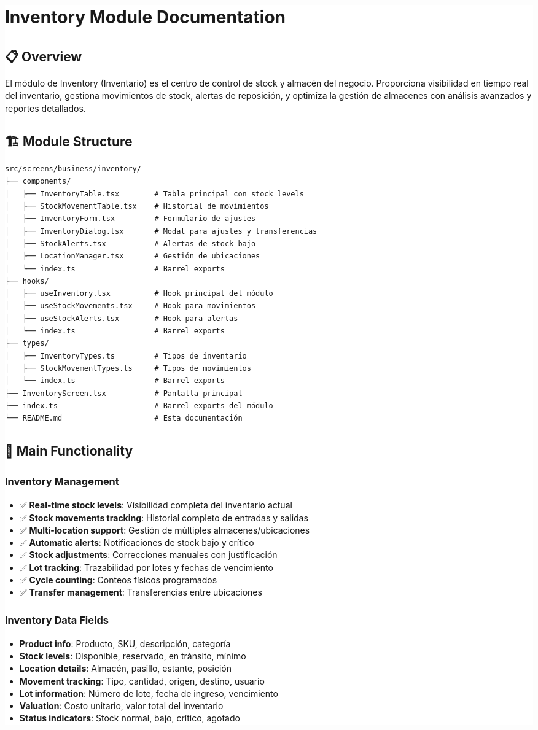 # Inventory Module Documentation

## 📋 Overview

El módulo de Inventory (Inventario) es el centro de control de stock y almacén del negocio. Proporciona visibilidad en tiempo real del inventario, gestiona movimientos de stock, alertas de reposición, y optimiza la gestión de almacenes con análisis avanzados y reportes detallados.

## 🏗️ Module Structure

```
src/screens/business/inventory/
├── components/
│   ├── InventoryTable.tsx        # Tabla principal con stock levels
│   ├── StockMovementTable.tsx    # Historial de movimientos
│   ├── InventoryForm.tsx         # Formulario de ajustes
│   ├── InventoryDialog.tsx       # Modal para ajustes y transferencias
│   ├── StockAlerts.tsx           # Alertas de stock bajo
│   ├── LocationManager.tsx       # Gestión de ubicaciones
│   └── index.ts                  # Barrel exports
├── hooks/
│   ├── useInventory.tsx          # Hook principal del módulo
│   ├── useStockMovements.tsx     # Hook para movimientos
│   ├── useStockAlerts.tsx        # Hook para alertas
│   └── index.ts                  # Barrel exports
├── types/
│   ├── InventoryTypes.ts         # Tipos de inventario
│   ├── StockMovementTypes.ts     # Tipos de movimientos
│   └── index.ts                  # Barrel exports
├── InventoryScreen.tsx           # Pantalla principal
├── index.ts                      # Barrel exports del módulo
└── README.md                     # Esta documentación
```

## 🎯 Main Functionality

### Inventory Management
- ✅ **Real-time stock levels**: Visibilidad completa del inventario actual
- ✅ **Stock movements tracking**: Historial completo de entradas y salidas
- ✅ **Multi-location support**: Gestión de múltiples almacenes/ubicaciones
- ✅ **Automatic alerts**: Notificaciones de stock bajo y crítico
- ✅ **Stock adjustments**: Correcciones manuales con justificación
- ✅ **Lot tracking**: Trazabilidad por lotes y fechas de vencimiento
- ✅ **Cycle counting**: Conteos físicos programados
- ✅ **Transfer management**: Transferencias entre ubicaciones

### Inventory Data Fields
- **Product info**: Producto, SKU, descripción, categoría
- **Stock levels**: Disponible, reservado, en tránsito, mínimo
- **Location details**: Almacén, pasillo, estante, posición
- **Movement tracking**: Tipo, cantidad, origen, destino, usuario
- **Lot information**: Número de lote, fecha de ingreso, vencimiento
- **Valuation**: Costo unitario, valor total del inventario
- **Status indicators**: Stock normal, bajo, crítico, agotado
